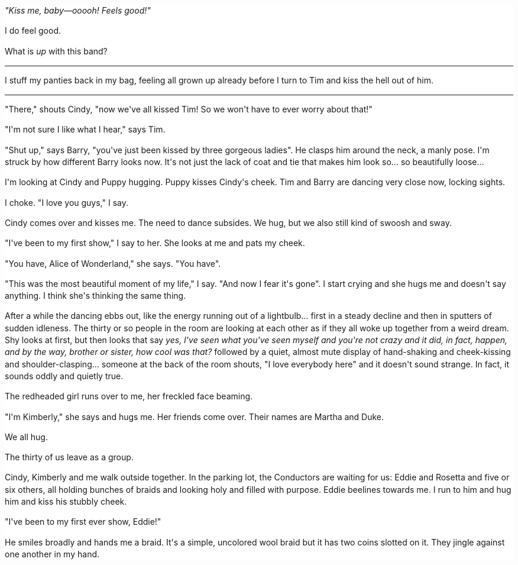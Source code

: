 *"Kiss me, baby—ooooh! Feels good!"*

I do feel good.

What is *up* with this band?

---

I stuff my panties back in my bag, feeling all grown up already before I turn to Tim and kiss the hell out of him.

---

"There," shouts Cindy, "now we've all kissed Tim! So we won't have to ever worry about that!"

"I'm not sure I like what I hear," says Tim.

"Shut up," says Barry, "you've just been kissed by three gorgeous ladies". He clasps him around the neck, a manly pose. I'm struck by how different Barry looks now. It's not just the lack of coat and tie that makes him look so… so beautifully loose…

I'm looking at Cindy and Puppy hugging. Puppy kisses Cindy's cheek. Tim and Barry are dancing very close now, locking sights.

I choke. "I love you guys," I say.

Cindy comes over and kisses me. The need to dance subsides. We hug, but we also still kind of swoosh and sway.

"I've been to my first show," I say to her. She looks at me and pats my cheek.

"You have, Alice of Wonderland," she says. "You have".

"This was the most beautiful moment of my life," I say. "And now I fear it's gone". I start crying and she hugs me and doesn't say anything. I think she's thinking the same thing.

After a while the dancing ebbs out, like the energy running out of a lightbulb… first in a steady decline and then in sputters of sudden idleness. The thirty or so people in the room are looking at each other as if they all woke up together from a weird dream. Shy looks at first, but then looks that say *yes, I've seen what you've seen myself and you're not crazy and it did, in fact, happen, and by the way, brother or sister, how cool was that?* followed by a quiet, almost mute display of hand-shaking and cheek-kissing and shoulder-clasping… someone at the back of the room shouts, "I love everybody here" and it doesn't sound strange. In fact, it sounds oddly and quietly true.

The redheaded girl runs over to me, her freckled face beaming.

"I'm Kimberly," she says and hugs me. Her friends come over. Their names are Martha and Duke.

We all hug.

The thirty of us leave as a group.

Cindy, Kimberly and me walk outside together. In the parking lot, the Conductors are waiting for us: Eddie and Rosetta and five or six others, all holding bunches of braids and looking holy and filled with purpose. Eddie beelines towards me. I run to him and hug him and kiss his stubbly cheek.

"I've been to my first ever show, Eddie!"

He smiles broadly and hands me a braid. It's a simple, uncolored wool braid but it has two coins slotted on it. They jingle against one another in my hand.
